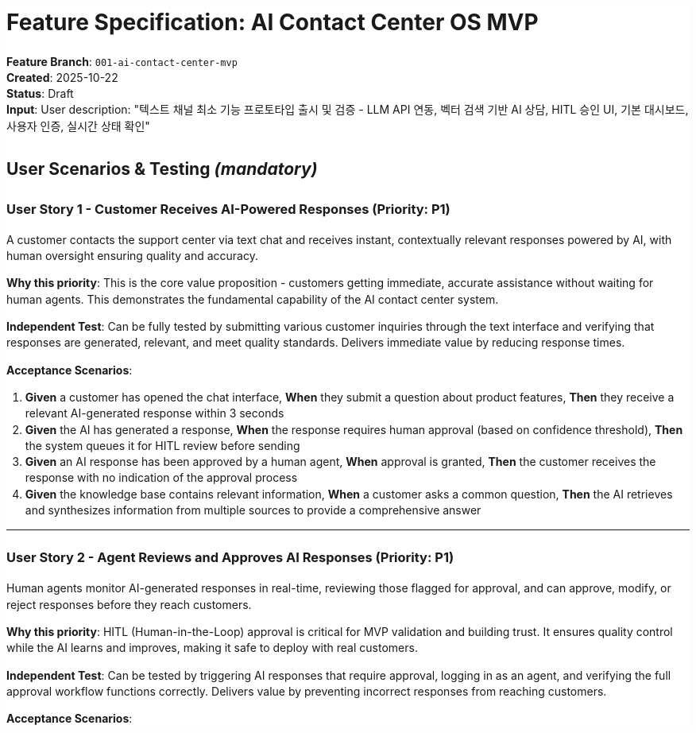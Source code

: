 # Feature Specification: AI Contact Center OS MVP

**Feature Branch**: `001-ai-contact-center-mvp`  
**Created**: 2025-10-22  
**Status**: Draft  
**Input**: User description: "텍스트 채널 최소 기능 프로토타입 출시 및 검증 - LLM API 연동, 벡터 검색 기반 AI 상담, HITL 승인 UI, 기본 대시보드, 사용자 인증, 실시간 상태 확인"

## User Scenarios & Testing *(mandatory)*

### User Story 1 - Customer Receives AI-Powered Responses (Priority: P1)

A customer contacts the support center via text chat and receives instant, contextually relevant responses powered by AI, with human oversight ensuring quality and accuracy.

**Why this priority**: This is the core value proposition - customers getting immediate, accurate assistance without waiting for human agents. This demonstrates the fundamental capability of the AI contact center system.

**Independent Test**: Can be fully tested by submitting various customer inquiries through the text interface and verifying that responses are generated, relevant, and meet quality standards. Delivers immediate value by reducing response times.

**Acceptance Scenarios**:

1. **Given** a customer has opened the chat interface, **When** they submit a question about product features, **Then** they receive a relevant AI-generated response within 3 seconds
2. **Given** the AI has generated a response, **When** the response requires human approval (based on confidence threshold), **Then** the system queues it for HITL review before sending
3. **Given** an AI response has been approved by a human agent, **When** approval is granted, **Then** the customer receives the response with no indication of the approval process
4. **Given** the knowledge base contains relevant information, **When** a customer asks a common question, **Then** the AI retrieves and synthesizes information from multiple sources to provide a comprehensive answer

---

### User Story 2 - Agent Reviews and Approves AI Responses (Priority: P1)

Human agents monitor AI-generated responses in real-time, reviewing those flagged for approval, and can approve, modify, or reject responses before they reach customers.

**Why this priority**: HITL (Human-in-the-Loop) approval is critical for MVP validation and building trust. It ensures quality control while the AI learns and improves, making it safe to deploy with real customers.

**Independent Test**: Can be tested by triggering AI responses that require approval, logging in as an agent, and verifying the full approval workflow functions correctly. Delivers value by preventing incorrect responses from reaching customers.

**Acceptance Scenarios**:
